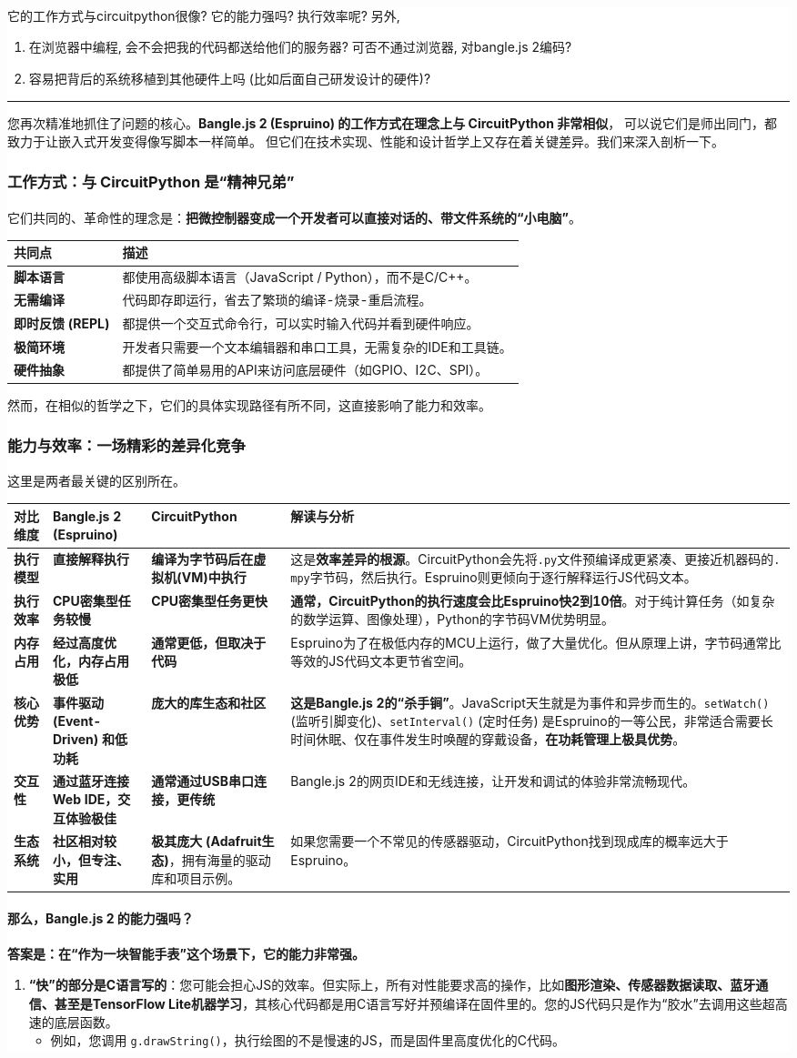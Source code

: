 它的工作方式与circuitpython很像?
它的能力强吗? 执行效率呢? 另外,

1. 在浏览器中编程, 会不会把我的代码都送给他们的服务器?
可否不通过浏览器, 对bangle.js 2编码?

2. 容易把背后的系统移植到其他硬件上吗 (比如后面自己研发设计的硬件)?

---

您再次精准地抓住了问题的核心。**Bangle.js 2 (Espruino) 的工作方式在理念上与 CircuitPython 非常相似**，
可以说它们是师出同门，都致力于让嵌入式开发变得像写脚本一样简单。
但它们在技术实现、性能和设计哲学上又存在着关键差异。我们来深入剖析一下。

### 工作方式：与 CircuitPython 是“精神兄弟”

它们共同的、革命性的理念是：**把微控制器变成一个开发者可以直接对话的、带文件系统的“小电脑”**。

| 共同点 | 描述 |
| :--- | :--- |
| **脚本语言** | 都使用高级脚本语言（JavaScript / Python），而不是C/C++。 |
| **无需编译** | 代码即存即运行，省去了繁琐的编译-烧录-重启流程。 |
| **即时反馈 (REPL)** | 都提供一个交互式命令行，可以实时输入代码并看到硬件响应。 |
| **极简环境** | 开发者只需要一个文本编辑器和串口工具，无需复杂的IDE和工具链。 |
| **硬件抽象** | 都提供了简单易用的API来访问底层硬件（如GPIO、I2C、SPI）。 |

然而，在相似的哲学之下，它们的具体实现路径有所不同，这直接影响了能力和效率。

### 能力与效率：一场精彩的差异化竞争

这里是两者最关键的区别所在。

| 对比维度 | Bangle.js 2 (Espruino) | CircuitPython | **解读与分析** |
| :--- | :--- | :--- | :--- |
| **执行模型** | **直接解释执行** | **编译为字节码后在虚拟机(VM)中执行** | 这是**效率差异的根源**。CircuitPython会先将`.py`文件预编译成更紧凑、更接近机器码的`.mpy`字节码，然后执行。Espruino则更倾向于逐行解释运行JS代码文本。 |
| **执行效率** | **CPU密集型任务较慢** | **CPU密集型任务更快** | **通常，CircuitPython的执行速度会比Espruino快2到10倍**。对于纯计算任务（如复杂的数学运算、图像处理），Python的字节码VM优势明显。 |
| **内存占用** | **经过高度优化，内存占用极低** | **通常更低，但取决于代码** | Espruino为了在极低内存的MCU上运行，做了大量优化。但从原理上讲，字节码通常比等效的JS代码文本更节省空间。 |
| **核心优势** | **事件驱动 (Event-Driven) 和低功耗** | **庞大的库生态和社区** | **这是Bangle.js 2的“杀手锏”**。JavaScript天生就是为事件和异步而生的。`setWatch()` (监听引脚变化)、`setInterval()` (定时任务) 是Espruino的一等公民，非常适合需要长时间休眠、仅在事件发生时唤醒的穿戴设备，**在功耗管理上极具优势**。 |
| **交互性** | **通过蓝牙连接Web IDE，交互体验极佳** | **通常通过USB串口连接，更传统** | Bangle.js 2的网页IDE和无线连接，让开发和调试的体验非常流畅现代。 |
| **生态系统** | **社区相对较小，但专注、实用** | **极其庞大 (Adafruit生态)**，拥有海量的驱动库和项目示例。 | 如果您需要一个不常见的传感器驱动，CircuitPython找到现成库的概率远大于Espruino。 |

#### 那么，Bangle.js 2 的能力强吗？

**答案是：在“作为一块智能手表”这个场景下，它的能力非常强。**

1.  **“快”的部分是C语言写的**：您可能会担心JS的效率。但实际上，所有对性能要求高的操作，比如**图形渲染、传感器数据读取、蓝牙通信、甚至是TensorFlow Lite机器学习**，其核心代码都是用C语言写好并预编译在固件里的。您的JS代码只是作为“胶水”去调用这些超高速的底层函数。
    *   例如，您调用 `g.drawString()`，执行绘图的不是慢速的JS，而是固件里高度优化的C代码。
